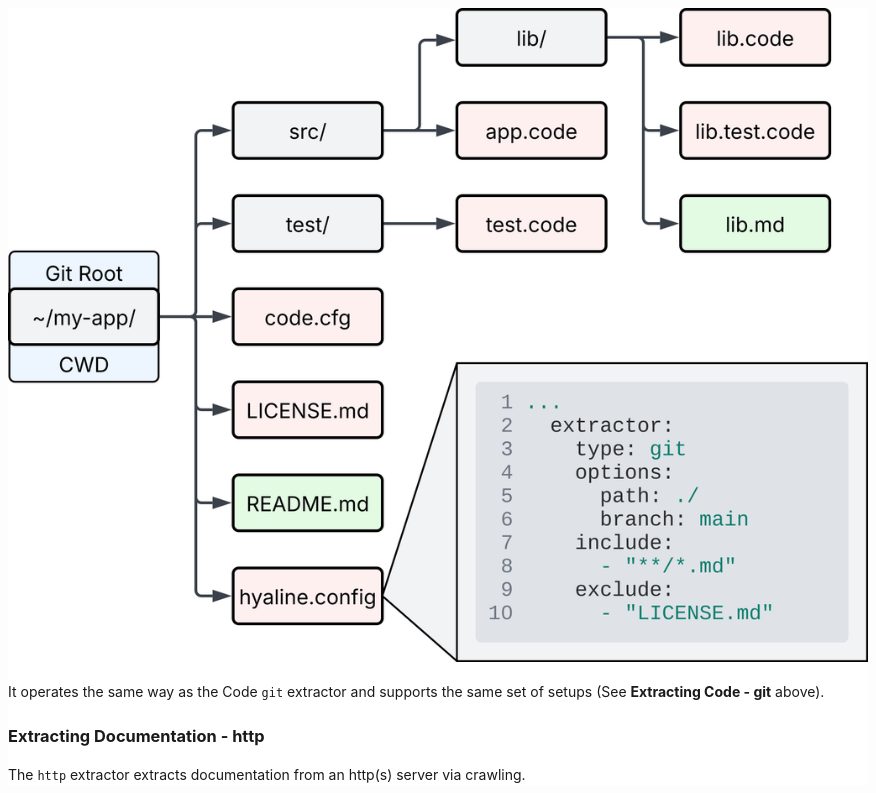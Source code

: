 ![Extracting Documentation git](_img/extract-current-extracting-documentation-git.svg)

It operates the same way as the Code `git` extractor and supports the same set of setups (See **Extracting Code - git** above).

### Extracting Documentation - http
The `http` extractor extracts documentation from an http(s) server via crawling.
